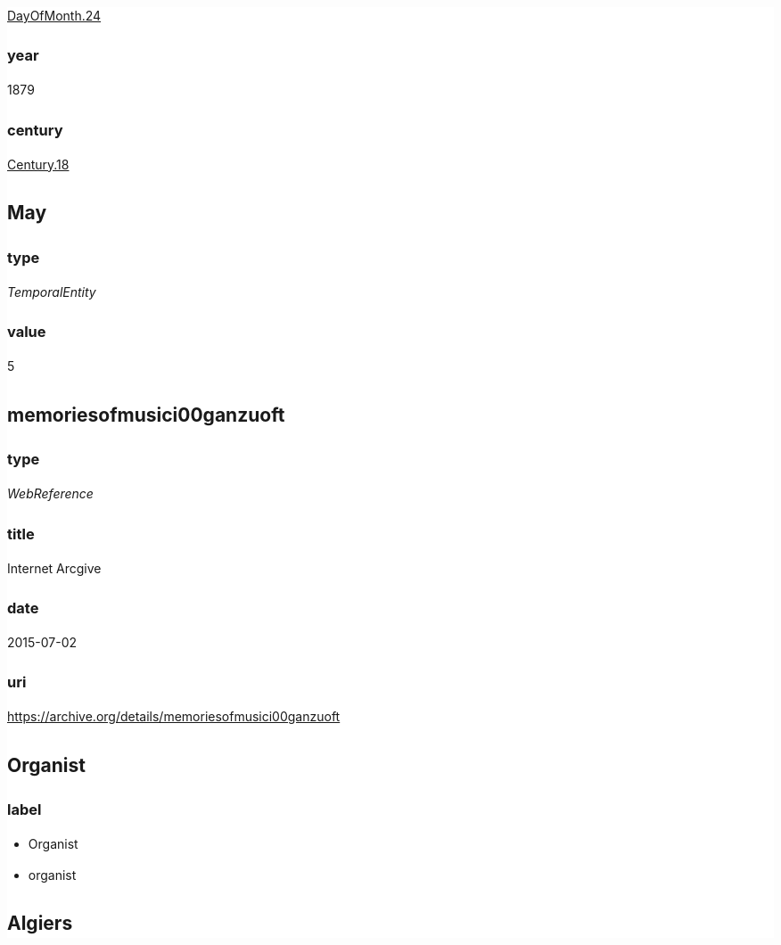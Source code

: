 
[DayOfMonth.24](#DayOfMonth.24)

### year


1879

### century


[Century.18](#Century.18)

## May

### type


*TemporalEntity*

### value


5

## memoriesofmusici00ganzuoft

### type


*WebReference*

### title


Internet Arcgive

### date


2015-07-02

### uri


https://archive.org/details/memoriesofmusici00ganzuoft

## Organist

### label

 - Organist

 - organist

## Algiers
